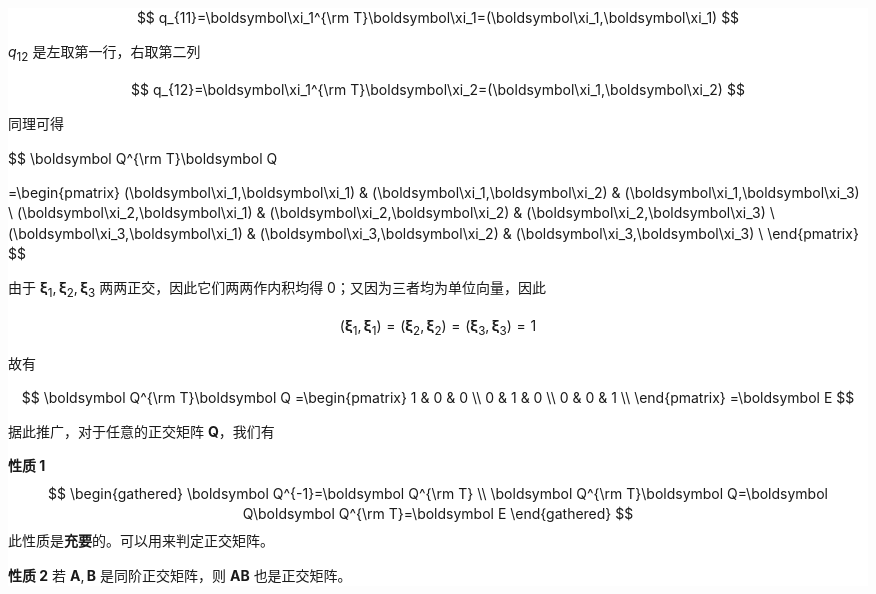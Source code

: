 $$
q_{11}=\boldsymbol\xi_1^{\rm T}\boldsymbol\xi_1=(\boldsymbol\xi_1,\boldsymbol\xi_1)
$$

$q_{12}$ 是左取第一行，右取第二列

$$
q_{12}=\boldsymbol\xi_1^{\rm T}\boldsymbol\xi_2=(\boldsymbol\xi_1,\boldsymbol\xi_2)
$$

同理可得

$$
\boldsymbol Q^{\rm T}\boldsymbol Q

=\begin{pmatrix}
(\boldsymbol\xi_1,\boldsymbol\xi_1) & (\boldsymbol\xi_1,\boldsymbol\xi_2) & (\boldsymbol\xi_1,\boldsymbol\xi_3) \\
(\boldsymbol\xi_2,\boldsymbol\xi_1) & (\boldsymbol\xi_2,\boldsymbol\xi_2) & (\boldsymbol\xi_2,\boldsymbol\xi_3) \\
(\boldsymbol\xi_3,\boldsymbol\xi_1) & (\boldsymbol\xi_3,\boldsymbol\xi_2) & (\boldsymbol\xi_3,\boldsymbol\xi_3) \\
\end{pmatrix}
$$

由于 $\boldsymbol\xi_1,\boldsymbol\xi_2,\boldsymbol\xi_3$ 两两正交，因此它们两两作内积均得 $0$；又因为三者均为单位向量，因此

$$
(\boldsymbol\xi_1,\boldsymbol\xi_1)=(\boldsymbol\xi_2,\boldsymbol\xi_2)=(\boldsymbol\xi_3,\boldsymbol\xi_3)=1
$$

故有

$$
\boldsymbol Q^{\rm T}\boldsymbol Q
=\begin{pmatrix}
1 & 0 & 0 \\
0 & 1 & 0 \\
0 & 0 & 1 \\
\end{pmatrix}
=\boldsymbol E
$$

据此推广，对于任意的正交矩阵 $\boldsymbol Q$，我们有

**性质 1**
$$
\begin{gathered}
\boldsymbol Q^{-1}=\boldsymbol Q^{\rm T} \\
\boldsymbol Q^{\rm T}\boldsymbol Q=\boldsymbol Q\boldsymbol Q^{\rm T}=\boldsymbol E
\end{gathered}
$$
此性质是**充要**的。可以用来判定正交矩阵。

**性质 2** 若 $\boldsymbol A,\boldsymbol B$ 是同阶正交矩阵，则 $\boldsymbol {AB}$ 也是正交矩阵。
